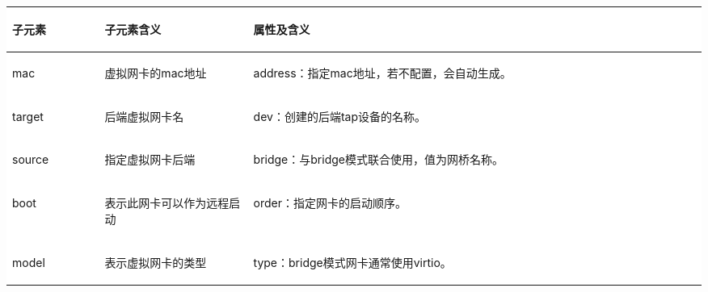 <a name="table4866134925114"></a>
<table><thead align="left"><tr id="row5867349175120"><th class="cellrowborder" valign="top" width="13.3%" id="mcps1.2.4.1.1"><p id="p1532019194524"><a name="p1532019194524"></a><a name="p1532019194524"></a>子元素</p>
</th>
<th class="cellrowborder" valign="top" width="21.42%" id="mcps1.2.4.1.2"><p id="p44946337529"><a name="p44946337529"></a><a name="p44946337529"></a>子元素含义</p>
</th>
<th class="cellrowborder" valign="top" width="65.28%" id="mcps1.2.4.1.3"><p id="p19867184935114"><a name="p19867184935114"></a><a name="p19867184935114"></a>属性及含义</p>
</th>
</tr>
</thead>
<tbody><tr id="row186719494512"><td class="cellrowborder" valign="top" width="13.3%" headers="mcps1.2.4.1.1 "><p id="p1389163520221"><a name="p1389163520221"></a><a name="p1389163520221"></a>mac</p>
</td>
<td class="cellrowborder" valign="top" width="21.42%" headers="mcps1.2.4.1.2 "><p id="p466752217444"><a name="p466752217444"></a><a name="p466752217444"></a>虚拟网卡的mac地址</p>
</td>
<td class="cellrowborder" valign="top" width="65.28%" headers="mcps1.2.4.1.3 "><p id="p5608740181019"><a name="p5608740181019"></a><a name="p5608740181019"></a>address：指定mac地址，若不配置，会自动生成。</p>
</td>
</tr>
<tr id="row08679492515"><td class="cellrowborder" valign="top" width="13.3%" headers="mcps1.2.4.1.1 "><p id="p188671349195119"><a name="p188671349195119"></a><a name="p188671349195119"></a>target</p>
</td>
<td class="cellrowborder" valign="top" width="21.42%" headers="mcps1.2.4.1.2 "><p id="p144948333527"><a name="p144948333527"></a><a name="p144948333527"></a>后端虚拟网卡名</p>
</td>
<td class="cellrowborder" valign="top" width="65.28%" headers="mcps1.2.4.1.3 "><p id="p158671649195117"><a name="p158671649195117"></a><a name="p158671649195117"></a>dev：创建的后端tap设备的名称。</p>
</td>
</tr>
<tr id="row11249184413266"><td class="cellrowborder" valign="top" width="13.3%" headers="mcps1.2.4.1.1 "><p id="p14250184410269"><a name="p14250184410269"></a><a name="p14250184410269"></a>source</p>
</td>
<td class="cellrowborder" valign="top" width="21.42%" headers="mcps1.2.4.1.2 "><p id="p925004411264"><a name="p925004411264"></a><a name="p925004411264"></a>指定虚拟网卡后端</p>
</td>
<td class="cellrowborder" valign="top" width="65.28%" headers="mcps1.2.4.1.3 "><p id="p225044417263"><a name="p225044417263"></a><a name="p225044417263"></a>bridge：与bridge模式联合使用，值为网桥名称。</p>
</td>
</tr>
<tr id="row386764955116"><td class="cellrowborder" valign="top" width="13.3%" headers="mcps1.2.4.1.1 "><p id="p19867049125114"><a name="p19867049125114"></a><a name="p19867049125114"></a>boot</p>
</td>
<td class="cellrowborder" valign="top" width="21.42%" headers="mcps1.2.4.1.2 "><p id="p2313201420517"><a name="p2313201420517"></a><a name="p2313201420517"></a>表示此网卡可以作为远程启动</p>
</td>
<td class="cellrowborder" valign="top" width="65.28%" headers="mcps1.2.4.1.3 "><p id="p11867149165120"><a name="p11867149165120"></a><a name="p11867149165120"></a>order：指定网卡的启动顺序。</p>
</td>
</tr>
<tr id="row18868164965114"><td class="cellrowborder" valign="top" width="13.3%" headers="mcps1.2.4.1.1 "><p id="p486814495519"><a name="p486814495519"></a><a name="p486814495519"></a>model</p>
</td>
<td class="cellrowborder" valign="top" width="21.42%" headers="mcps1.2.4.1.2 "><p id="p184942033175213"><a name="p184942033175213"></a><a name="p184942033175213"></a>表示虚拟网卡的类型</p>
</td>
<td class="cellrowborder" valign="top" width="65.28%" headers="mcps1.2.4.1.3 "><p id="p98681249135119"><a name="p98681249135119"></a><a name="p98681249135119"></a>type：bridge模式网卡通常使用virtio。</p>
</td>
</tr>
